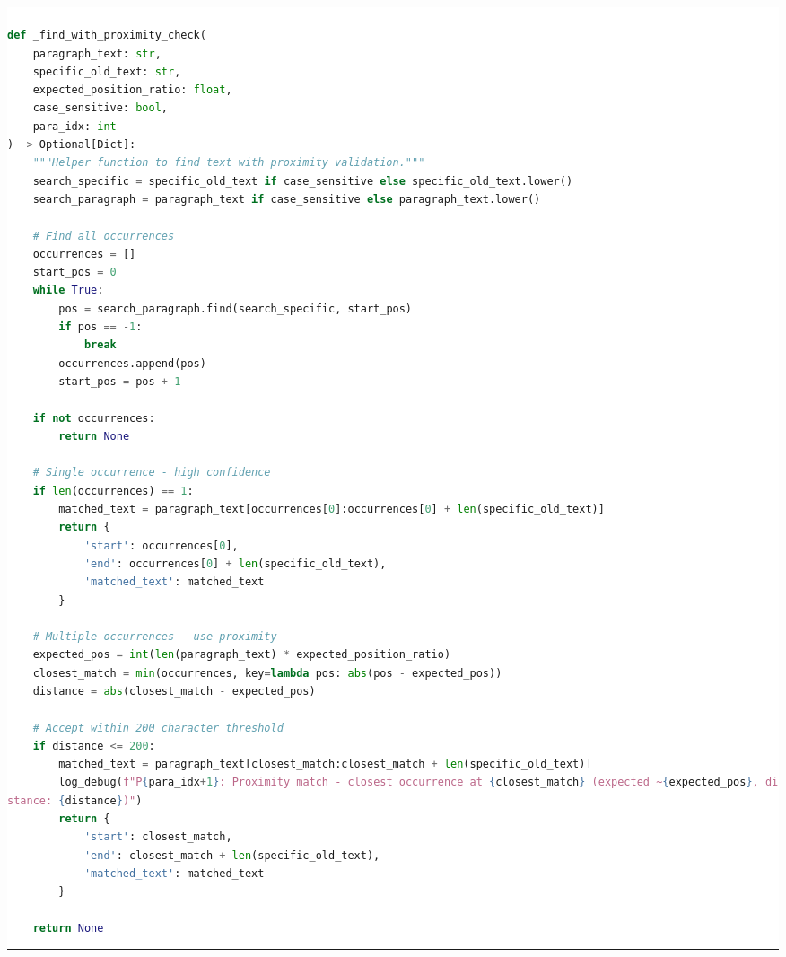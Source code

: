```python

def _find_with_proximity_check(
    paragraph_text: str,
    specific_old_text: str,
    expected_position_ratio: float,
    case_sensitive: bool,
    para_idx: int
) -> Optional[Dict]:
    """Helper function to find text with proximity validation."""
    search_specific = specific_old_text if case_sensitive else specific_old_text.lower()
    search_paragraph = paragraph_text if case_sensitive else paragraph_text.lower()

    # Find all occurrences
    occurrences = []
    start_pos = 0
    while True:
        pos = search_paragraph.find(search_specific, start_pos)
        if pos == -1:
            break
        occurrences.append(pos)
        start_pos = pos + 1

    if not occurrences:
        return None

    # Single occurrence - high confidence
    if len(occurrences) == 1:
        matched_text = paragraph_text[occurrences[0]:occurrences[0] + len(specific_old_text)]
        return {
            'start': occurrences[0],
            'end': occurrences[0] + len(specific_old_text),
            'matched_text': matched_text
        }

    # Multiple occurrences - use proximity
    expected_pos = int(len(paragraph_text) * expected_position_ratio)
    closest_match = min(occurrences, key=lambda pos: abs(pos - expected_pos))
    distance = abs(closest_match - expected_pos)

    # Accept within 200 character threshold
    if distance <= 200:
        matched_text = paragraph_text[closest_match:closest_match + len(specific_old_text)]
        log_debug(f"P{para_idx+1}: Proximity match - closest occurrence at {closest_match} (expected ~{expected_pos}, distance: {distance})")
        return {
            'start': closest_match,
            'end': closest_match + len(specific_old_text),
            'matched_text': matched_text
        }

    return None
```

---